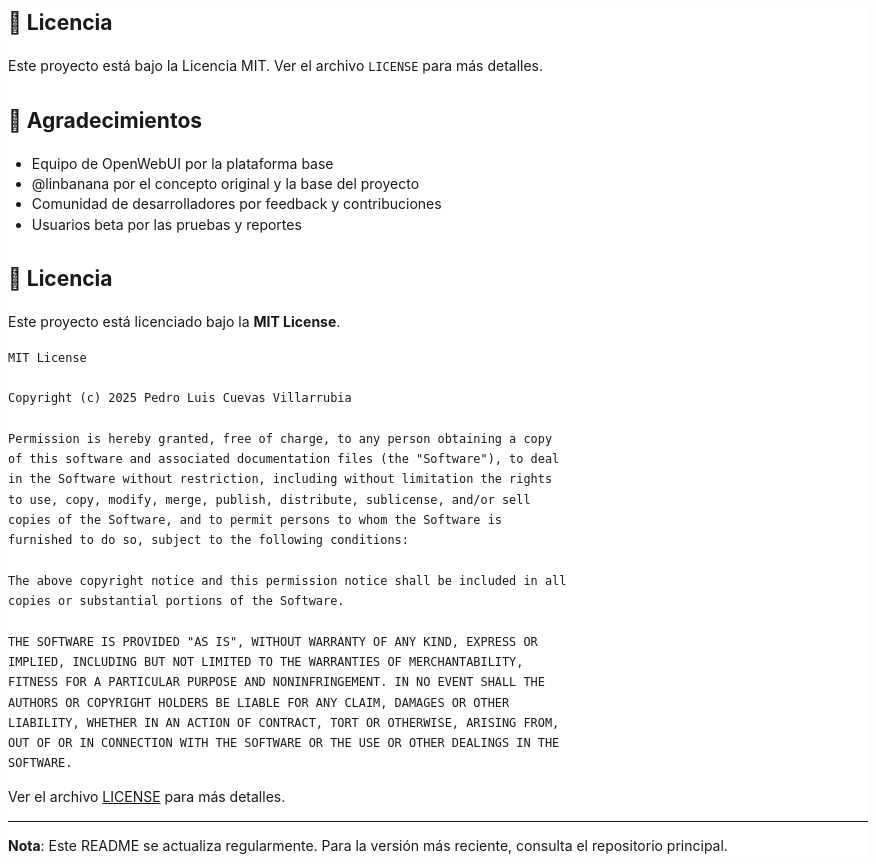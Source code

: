 ## 📄 Licencia

Este proyecto está bajo la Licencia MIT. Ver el archivo `LICENSE` para más detalles.

## 🙏 Agradecimientos

- Equipo de OpenWebUI por la plataforma base
- @linbanana por el concepto original y la base del proyecto
- Comunidad de desarrolladores por feedback y contribuciones
- Usuarios beta por las pruebas y reportes

## 📄 Licencia

Este proyecto está licenciado bajo la **MIT License**.

```
MIT License

Copyright (c) 2025 Pedro Luis Cuevas Villarrubia

Permission is hereby granted, free of charge, to any person obtaining a copy
of this software and associated documentation files (the "Software"), to deal
in the Software without restriction, including without limitation the rights
to use, copy, modify, merge, publish, distribute, sublicense, and/or sell
copies of the Software, and to permit persons to whom the Software is
furnished to do so, subject to the following conditions:

The above copyright notice and this permission notice shall be included in all
copies or substantial portions of the Software.

THE SOFTWARE IS PROVIDED "AS IS", WITHOUT WARRANTY OF ANY KIND, EXPRESS OR
IMPLIED, INCLUDING BUT NOT LIMITED TO THE WARRANTIES OF MERCHANTABILITY,
FITNESS FOR A PARTICULAR PURPOSE AND NONINFRINGEMENT. IN NO EVENT SHALL THE
AUTHORS OR COPYRIGHT HOLDERS BE LIABLE FOR ANY CLAIM, DAMAGES OR OTHER
LIABILITY, WHETHER IN AN ACTION OF CONTRACT, TORT OR OTHERWISE, ARISING FROM,
OUT OF OR IN CONNECTION WITH THE SOFTWARE OR THE USE OR OTHER DEALINGS IN THE
SOFTWARE.
```

Ver el archivo [LICENSE](LICENSE) para más detalles.

---

**Nota**: Este README se actualiza regularmente. Para la versión más reciente, consulta el repositorio principal.
